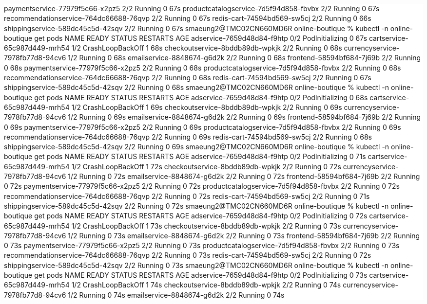 paymentservice-77979f5c66-x2pz5          2/2     Running            0          67s
productcatalogservice-7d5f94d858-fbvbx   2/2     Running            0          67s
recommendationservice-764dc66688-76qvp   2/2     Running            0          67s
redis-cart-74594bd569-sw5cj              2/2     Running            0          66s
shippingservice-589dc45c5d-42sqv         2/2     Running            0          67s
smaeung2@TMC02CN660MD6R online-boutique % kubectl -n online-boutique get pods
NAME                                     READY   STATUS             RESTARTS   AGE
adservice-7659d48d84-f9htp               0/2     PodInitializing    0          67s
cartservice-65c987d449-mrh54             1/2     CrashLoopBackOff   1          68s
checkoutservice-8bddb89db-wpkjk          2/2     Running            0          68s
currencyservice-7978fb77d8-94cv6         1/2     Running            0          68s
emailservice-8848674-g6d2k               2/2     Running            0          68s
frontend-58594bf684-7j69b                2/2     Running            0          68s
paymentservice-77979f5c66-x2pz5          2/2     Running            0          68s
productcatalogservice-7d5f94d858-fbvbx   2/2     Running            0          68s
recommendationservice-764dc66688-76qvp   2/2     Running            0          68s
redis-cart-74594bd569-sw5cj              2/2     Running            0          67s
shippingservice-589dc45c5d-42sqv         2/2     Running            0          68s
smaeung2@TMC02CN660MD6R online-boutique % kubectl -n online-boutique get pods
NAME                                     READY   STATUS             RESTARTS   AGE
adservice-7659d48d84-f9htp               0/2     PodInitializing    0          68s
cartservice-65c987d449-mrh54             1/2     CrashLoopBackOff   1          69s
checkoutservice-8bddb89db-wpkjk          2/2     Running            0          69s
currencyservice-7978fb77d8-94cv6         1/2     Running            0          69s
emailservice-8848674-g6d2k               2/2     Running            0          69s
frontend-58594bf684-7j69b                2/2     Running            0          69s
paymentservice-77979f5c66-x2pz5          2/2     Running            0          69s
productcatalogservice-7d5f94d858-fbvbx   2/2     Running            0          69s
recommendationservice-764dc66688-76qvp   2/2     Running            0          69s
redis-cart-74594bd569-sw5cj              2/2     Running            0          68s
shippingservice-589dc45c5d-42sqv         2/2     Running            0          69s
smaeung2@TMC02CN660MD6R online-boutique % kubectl -n online-boutique get pods
NAME                                     READY   STATUS             RESTARTS   AGE
adservice-7659d48d84-f9htp               0/2     PodInitializing    0          71s
cartservice-65c987d449-mrh54             1/2     CrashLoopBackOff   1          72s
checkoutservice-8bddb89db-wpkjk          2/2     Running            0          72s
currencyservice-7978fb77d8-94cv6         1/2     Running            0          72s
emailservice-8848674-g6d2k               2/2     Running            0          72s
frontend-58594bf684-7j69b                2/2     Running            0          72s
paymentservice-77979f5c66-x2pz5          2/2     Running            0          72s
productcatalogservice-7d5f94d858-fbvbx   2/2     Running            0          72s
recommendationservice-764dc66688-76qvp   2/2     Running            0          72s
redis-cart-74594bd569-sw5cj              2/2     Running            0          71s
shippingservice-589dc45c5d-42sqv         2/2     Running            0          72s
smaeung2@TMC02CN660MD6R online-boutique % kubectl -n online-boutique get pods
NAME                                     READY   STATUS             RESTARTS   AGE
adservice-7659d48d84-f9htp               0/2     PodInitializing    0          72s
cartservice-65c987d449-mrh54             1/2     CrashLoopBackOff   1          73s
checkoutservice-8bddb89db-wpkjk          2/2     Running            0          73s
currencyservice-7978fb77d8-94cv6         1/2     Running            0          73s
emailservice-8848674-g6d2k               2/2     Running            0          73s
frontend-58594bf684-7j69b                2/2     Running            0          73s
paymentservice-77979f5c66-x2pz5          2/2     Running            0          73s
productcatalogservice-7d5f94d858-fbvbx   2/2     Running            0          73s
recommendationservice-764dc66688-76qvp   2/2     Running            0          73s
redis-cart-74594bd569-sw5cj              2/2     Running            0          72s
shippingservice-589dc45c5d-42sqv         2/2     Running            0          73s
smaeung2@TMC02CN660MD6R online-boutique % kubectl -n online-boutique get pods
NAME                                     READY   STATUS             RESTARTS   AGE
adservice-7659d48d84-f9htp               0/2     PodInitializing    0          73s
cartservice-65c987d449-mrh54             1/2     CrashLoopBackOff   1          74s
checkoutservice-8bddb89db-wpkjk          2/2     Running            0          74s
currencyservice-7978fb77d8-94cv6         1/2     Running            0          74s
emailservice-8848674-g6d2k               2/2     Running            0          74s